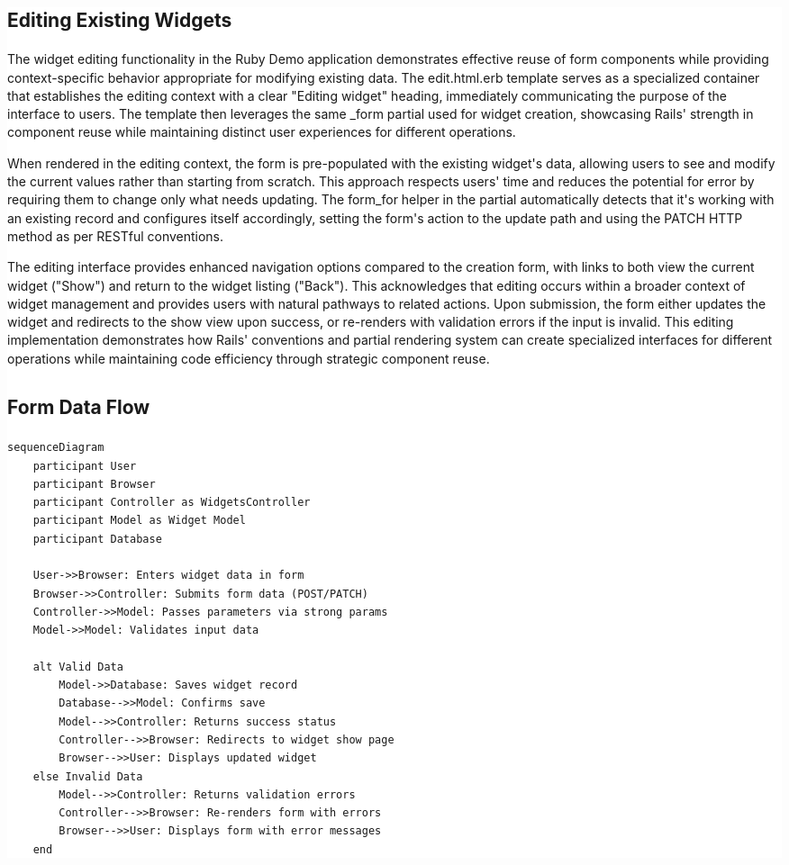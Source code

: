 ## Editing Existing Widgets

The widget editing functionality in the Ruby Demo application demonstrates effective reuse of form components while providing context-specific behavior appropriate for modifying existing data. The edit.html.erb template serves as a specialized container that establishes the editing context with a clear "Editing widget" heading, immediately communicating the purpose of the interface to users. The template then leverages the same _form partial used for widget creation, showcasing Rails' strength in component reuse while maintaining distinct user experiences for different operations.

When rendered in the editing context, the form is pre-populated with the existing widget's data, allowing users to see and modify the current values rather than starting from scratch. This approach respects users' time and reduces the potential for error by requiring them to change only what needs updating. The form_for helper in the partial automatically detects that it's working with an existing record and configures itself accordingly, setting the form's action to the update path and using the PATCH HTTP method as per RESTful conventions.

The editing interface provides enhanced navigation options compared to the creation form, with links to both view the current widget ("Show") and return to the widget listing ("Back"). This acknowledges that editing occurs within a broader context of widget management and provides users with natural pathways to related actions. Upon submission, the form either updates the widget and redirects to the show view upon success, or re-renders with validation errors if the input is invalid. This editing implementation demonstrates how Rails' conventions and partial rendering system can create specialized interfaces for different operations while maintaining code efficiency through strategic component reuse.

## Form Data Flow

```mermaid
sequenceDiagram
    participant User
    participant Browser
    participant Controller as WidgetsController
    participant Model as Widget Model
    participant Database

    User->>Browser: Enters widget data in form
    Browser->>Controller: Submits form data (POST/PATCH)
    Controller->>Model: Passes parameters via strong params
    Model->>Model: Validates input data
    
    alt Valid Data
        Model->>Database: Saves widget record
        Database-->>Model: Confirms save
        Model-->>Controller: Returns success status
        Controller-->>Browser: Redirects to widget show page
        Browser-->>User: Displays updated widget
    else Invalid Data
        Model-->>Controller: Returns validation errors
        Controller-->>Browser: Re-renders form with errors
        Browser-->>User: Displays form with error messages
    end
```
